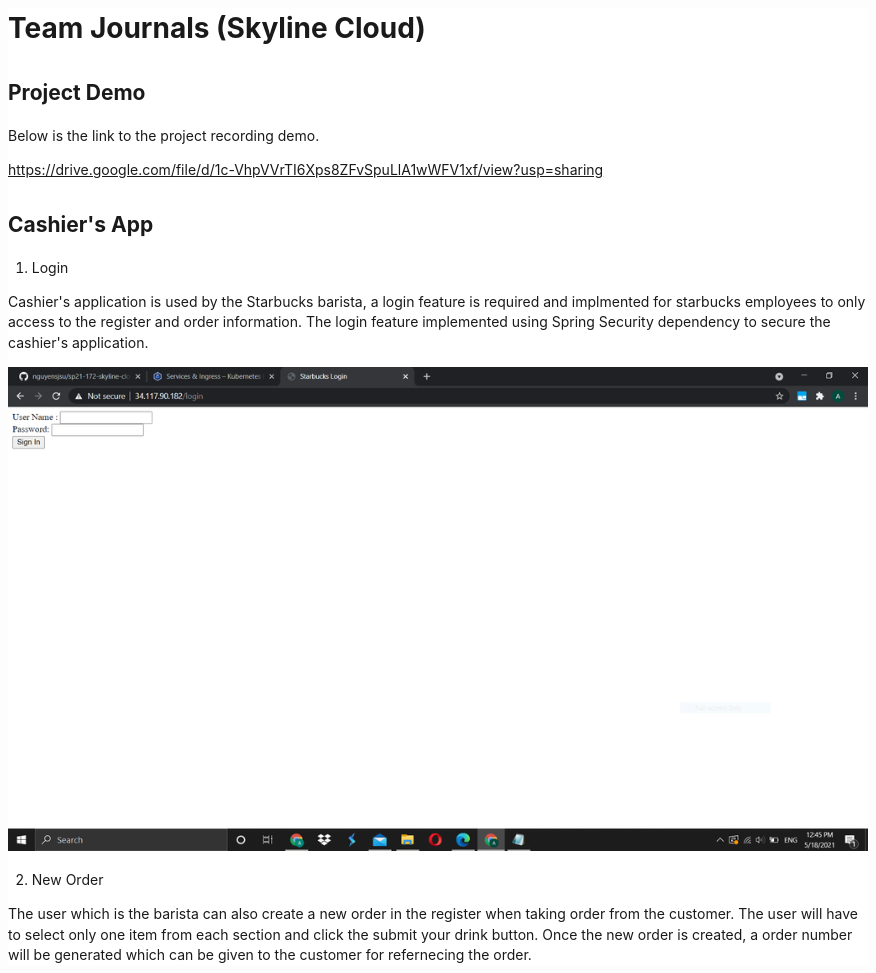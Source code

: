 # Team Journals (Skyline Cloud)


## Project Demo

Below is the link to the project recording demo.

https://drive.google.com/file/d/1c-VhpVVrTI6Xps8ZFvSpuLlA1wWFV1xf/view?usp=sharing

## Cashier's App  

1. Login 

Cashier's application is used by the Starbucks barista, a login feature is required and implmented for starbucks employees to only access to the register and order information. The login feature implemented using Spring Security dependency to secure the cashier's application.


![login](images/ajit/teamJournal/cashier_app_login.PNG)


2. New Order 

The user which is the barista can also create a new order in the register when taking order from the customer. The user will have to select only one item from each section and click the submit your drink button. Once the new order is created, a order number will be generated which can be given to the customer for refernecing the order.
